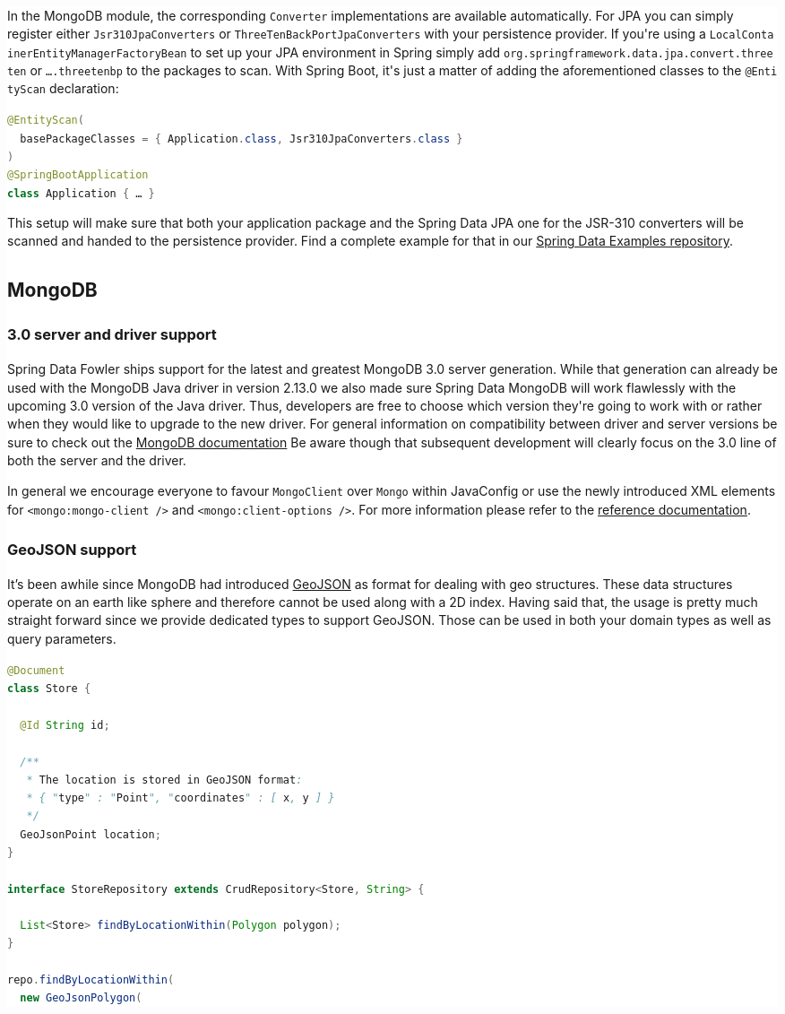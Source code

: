 In the MongoDB module, the corresponding `Converter` implementations are available automatically. For JPA you can simply register either `Jsr310JpaConverters` or `ThreeTenBackPortJpaConverters` with your persistence provider. If you're using a `LocalContainerEntityManagerFactoryBean` to set up your JPA environment in Spring simply add `org.springframework.data.jpa.convert.threeten` or `….threetenbp` to the packages to scan. With Spring Boot, it's just a matter of adding the aforementioned classes to the `@EntityScan` declaration:

```java
@EntityScan(
  basePackageClasses = { Application.class, Jsr310JpaConverters.class }
)
@SpringBootApplication
class Application { … }
```

This setup will make sure that both your application package and the Spring Data JPA one for the JSR-310 converters will be scanned and handed to the persistence provider. Find a complete example for that in our [Spring Data Examples repository](https://github.com/spring-projects/spring-data-examples/tree/master/jpa/java8).

## MongoDB

### 3.0 server and driver support

Spring Data Fowler ships support for the latest and greatest MongoDB 3.0 server generation. While that generation can already be used with the MongoDB Java driver in version 2.13.0 we also made sure Spring Data MongoDB will work flawlessly with the upcoming 3.0 version of the Java driver. Thus, developers are free to choose which version they're going to work with or rather when they would like to upgrade to the new driver. For general information on compatibility between driver and server versions be sure to check out the [MongoDB documentation](http://docs.mongodb.org/ecosystem/drivers/java/) Be aware though that subsequent development will clearly focus on the 3.0 line of both the server and the driver.

In general we encourage everyone to favour `MongoClient` over `Mongo` within JavaConfig or use the newly introduced XML elements for `<mongo:mongo-client />` and `<mongo:client-options />`. For more information please refer to the [reference documentation](http://docs.spring.io/spring-data/mongodb/docs/1.7.0.RELEASE/reference/html/#mongo.mongo-3).

### GeoJSON support

It’s been awhile since MongoDB had introduced [GeoJSON](http://geosjon.org) as format for dealing with geo structures. These data structures operate on an earth like sphere and therefore cannot be used along with a 2D index. Having said that, the usage is pretty much straight forward since we provide dedicated types to support GeoJSON. Those can be used in both your domain types as well as query parameters.

```java
@Document
class Store {

  @Id String id;

  /**
   * The location is stored in GeoJSON format:
   * { "type" : "Point", "coordinates" : [ x, y ] }
   */
  GeoJsonPoint location;
}

interface StoreRepository extends CrudRepository<Store, String> {

  List<Store> findByLocationWithin(Polygon polygon);
}

repo.findByLocationWithin(
  new GeoJsonPolygon(
```